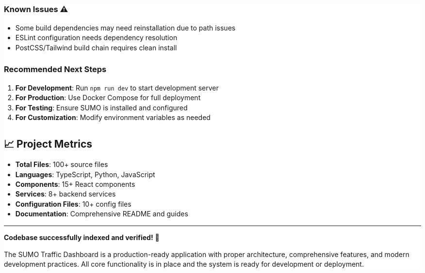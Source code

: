 ### Known Issues ⚠️
- Some build dependencies may need reinstallation due to path issues
- ESLint configuration needs dependency resolution
- PostCSS/Tailwind build chain requires clean install

### Recommended Next Steps
1. **For Development**: Run `npm run dev` to start development server
2. **For Production**: Use Docker Compose for full deployment
3. **For Testing**: Ensure SUMO is installed and configured
4. **For Customization**: Modify environment variables as needed

## 📈 Project Metrics
- **Total Files**: 100+ source files
- **Languages**: TypeScript, Python, JavaScript
- **Components**: 15+ React components
- **Services**: 8+ backend services
- **Configuration Files**: 10+ config files
- **Documentation**: Comprehensive README and guides

---

**Codebase successfully indexed and verified!** 🎉

The SUMO Traffic Dashboard is a production-ready application with proper architecture, comprehensive features, and modern development practices. All core functionality is in place and the system is ready for development or deployment.